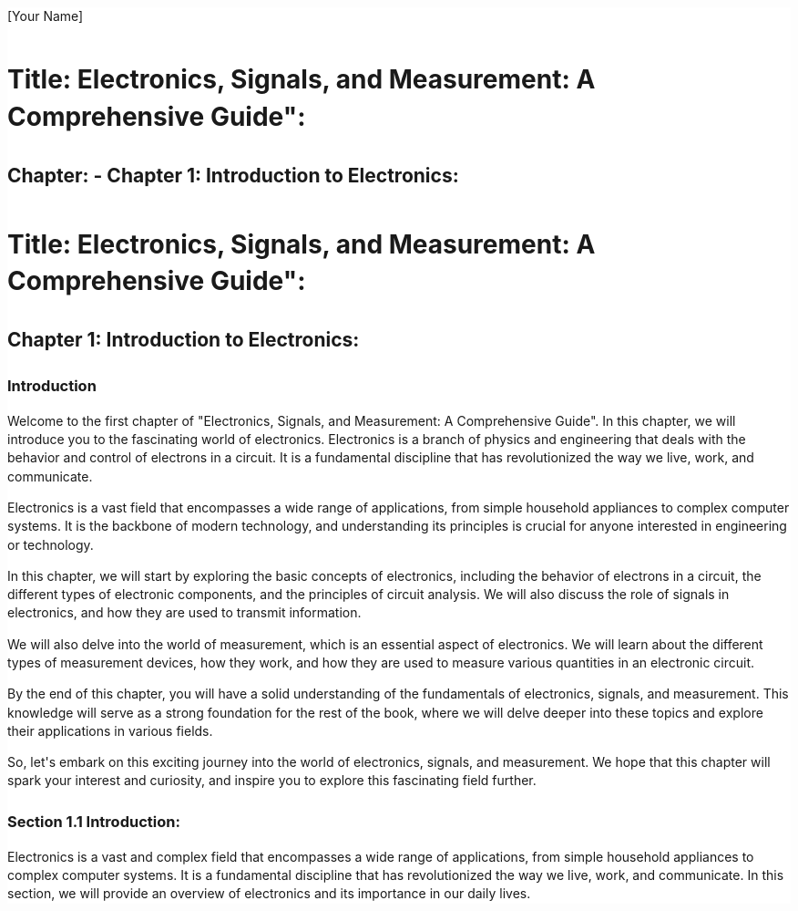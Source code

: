 [Your Name]


# Title: Electronics, Signals, and Measurement: A Comprehensive Guide":

## Chapter: - Chapter 1: Introduction to Electronics:




# Title: Electronics, Signals, and Measurement: A Comprehensive Guide":

## Chapter 1: Introduction to Electronics:

### Introduction

Welcome to the first chapter of "Electronics, Signals, and Measurement: A Comprehensive Guide". In this chapter, we will introduce you to the fascinating world of electronics. Electronics is a branch of physics and engineering that deals with the behavior and control of electrons in a circuit. It is a fundamental discipline that has revolutionized the way we live, work, and communicate.

Electronics is a vast field that encompasses a wide range of applications, from simple household appliances to complex computer systems. It is the backbone of modern technology, and understanding its principles is crucial for anyone interested in engineering or technology.

In this chapter, we will start by exploring the basic concepts of electronics, including the behavior of electrons in a circuit, the different types of electronic components, and the principles of circuit analysis. We will also discuss the role of signals in electronics, and how they are used to transmit information.

We will also delve into the world of measurement, which is an essential aspect of electronics. We will learn about the different types of measurement devices, how they work, and how they are used to measure various quantities in an electronic circuit.

By the end of this chapter, you will have a solid understanding of the fundamentals of electronics, signals, and measurement. This knowledge will serve as a strong foundation for the rest of the book, where we will delve deeper into these topics and explore their applications in various fields.

So, let's embark on this exciting journey into the world of electronics, signals, and measurement. We hope that this chapter will spark your interest and curiosity, and inspire you to explore this fascinating field further.




### Section 1.1 Introduction:

Electronics is a vast and complex field that encompasses a wide range of applications, from simple household appliances to complex computer systems. It is a fundamental discipline that has revolutionized the way we live, work, and communicate. In this section, we will provide an overview of electronics and its importance in our daily lives.
